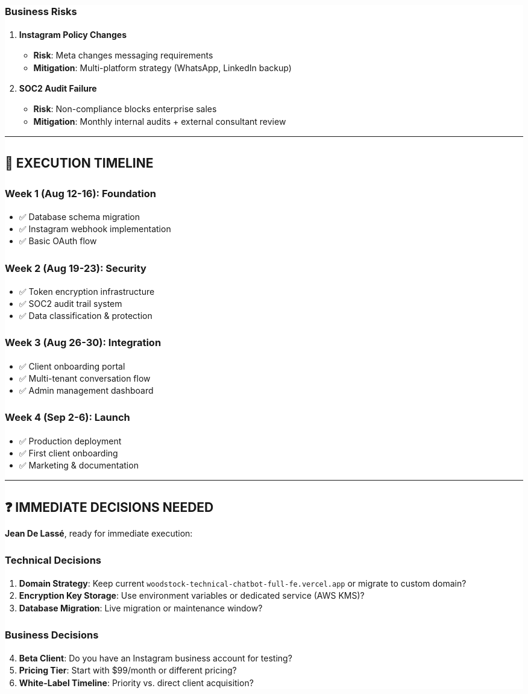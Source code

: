 ### **Business Risks**

1. **Instagram Policy Changes**
   - **Risk**: Meta changes messaging requirements
   - **Mitigation**: Multi-platform strategy (WhatsApp, LinkedIn backup)

2. **SOC2 Audit Failure**
   - **Risk**: Non-compliance blocks enterprise sales
   - **Mitigation**: Monthly internal audits + external consultant review

---

## **📅 EXECUTION TIMELINE**

### **Week 1 (Aug 12-16): Foundation** 
- ✅ Database schema migration
- ✅ Instagram webhook implementation
- ✅ Basic OAuth flow

### **Week 2 (Aug 19-23): Security**
- ✅ Token encryption infrastructure
- ✅ SOC2 audit trail system
- ✅ Data classification & protection

### **Week 3 (Aug 26-30): Integration**
- ✅ Client onboarding portal
- ✅ Multi-tenant conversation flow
- ✅ Admin management dashboard

### **Week 4 (Sep 2-6): Launch**
- ✅ Production deployment
- ✅ First client onboarding
- ✅ Marketing & documentation

---

## **❓ IMMEDIATE DECISIONS NEEDED**

**Jean De Lassé**, ready for immediate execution:

### **Technical Decisions**
1. **Domain Strategy**: Keep current `woodstock-technical-chatbot-full-fe.vercel.app` or migrate to custom domain?
2. **Encryption Key Storage**: Use environment variables or dedicated service (AWS KMS)?
3. **Database Migration**: Live migration or maintenance window?

### **Business Decisions**  
4. **Beta Client**: Do you have an Instagram business account for testing?
5. **Pricing Tier**: Start with $99/month or different pricing?
6. **White-Label Timeline**: Priority vs. direct client acquisition?
